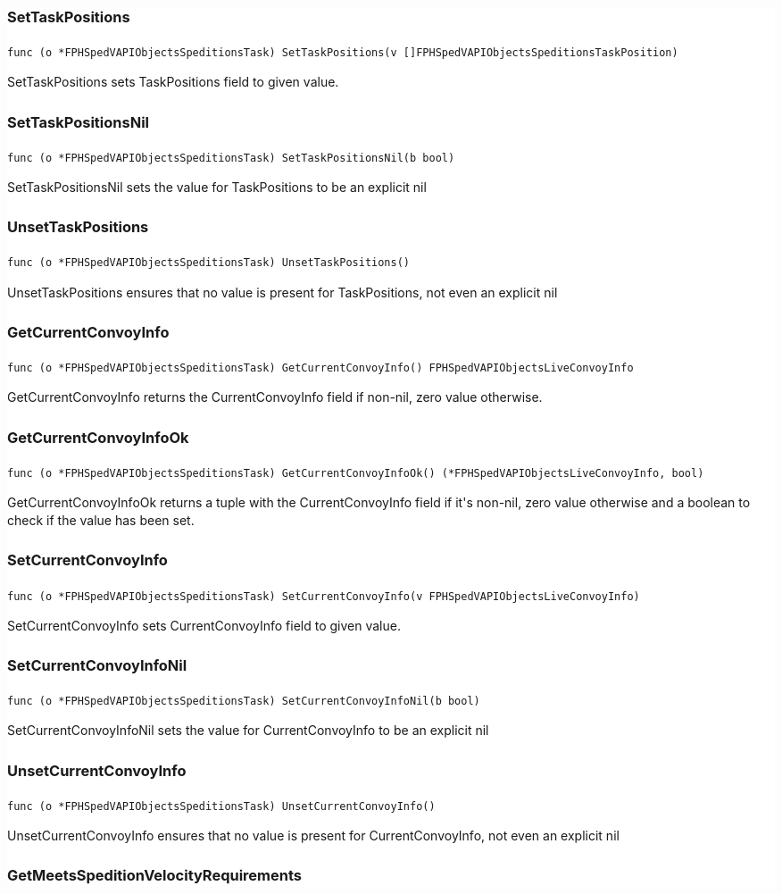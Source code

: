 ### SetTaskPositions

`func (o *FPHSpedVAPIObjectsSpeditionsTask) SetTaskPositions(v []FPHSpedVAPIObjectsSpeditionsTaskPosition)`

SetTaskPositions sets TaskPositions field to given value.


### SetTaskPositionsNil

`func (o *FPHSpedVAPIObjectsSpeditionsTask) SetTaskPositionsNil(b bool)`

 SetTaskPositionsNil sets the value for TaskPositions to be an explicit nil

### UnsetTaskPositions
`func (o *FPHSpedVAPIObjectsSpeditionsTask) UnsetTaskPositions()`

UnsetTaskPositions ensures that no value is present for TaskPositions, not even an explicit nil
### GetCurrentConvoyInfo

`func (o *FPHSpedVAPIObjectsSpeditionsTask) GetCurrentConvoyInfo() FPHSpedVAPIObjectsLiveConvoyInfo`

GetCurrentConvoyInfo returns the CurrentConvoyInfo field if non-nil, zero value otherwise.

### GetCurrentConvoyInfoOk

`func (o *FPHSpedVAPIObjectsSpeditionsTask) GetCurrentConvoyInfoOk() (*FPHSpedVAPIObjectsLiveConvoyInfo, bool)`

GetCurrentConvoyInfoOk returns a tuple with the CurrentConvoyInfo field if it's non-nil, zero value otherwise
and a boolean to check if the value has been set.

### SetCurrentConvoyInfo

`func (o *FPHSpedVAPIObjectsSpeditionsTask) SetCurrentConvoyInfo(v FPHSpedVAPIObjectsLiveConvoyInfo)`

SetCurrentConvoyInfo sets CurrentConvoyInfo field to given value.


### SetCurrentConvoyInfoNil

`func (o *FPHSpedVAPIObjectsSpeditionsTask) SetCurrentConvoyInfoNil(b bool)`

 SetCurrentConvoyInfoNil sets the value for CurrentConvoyInfo to be an explicit nil

### UnsetCurrentConvoyInfo
`func (o *FPHSpedVAPIObjectsSpeditionsTask) UnsetCurrentConvoyInfo()`

UnsetCurrentConvoyInfo ensures that no value is present for CurrentConvoyInfo, not even an explicit nil
### GetMeetsSpeditionVelocityRequirements

